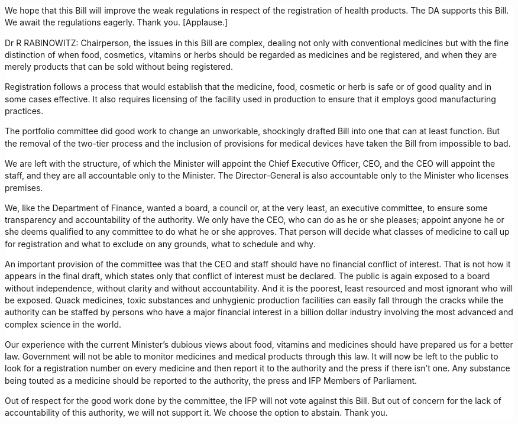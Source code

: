 We hope that this Bill will improve the weak regulations in respect of the
registration of health products. The DA supports this Bill. We await the
regulations eagerly. Thank you. [Applause.]

Dr R RABINOWITZ: Chairperson, the issues in this Bill are complex, dealing
not only with conventional medicines but with the fine distinction of when
food, cosmetics, vitamins or herbs should be regarded as medicines and be
registered, and when they are merely products that can be sold without
being registered.

Registration follows a process that would establish that the medicine,
food, cosmetic or herb is safe or of good quality and in some cases
effective. It also requires licensing of the facility used in production to
ensure that it employs good manufacturing practices.

The portfolio committee did good work to change an unworkable, shockingly
drafted Bill into one that can at least function. But the removal of the
two-tier process and the inclusion of provisions for medical devices have
taken the Bill from impossible to bad.

We are left with the structure, of which the Minister will appoint the
Chief Executive Officer, CEO, and the CEO will appoint the staff, and they
are all accountable only to the Minister. The Director-General is also
accountable only to the Minister who licenses premises.

We, like the Department of Finance, wanted a board, a council or, at the
very least, an executive committee, to ensure some transparency and
accountability of the authority. We only have the CEO, who can do as he or
she pleases; appoint anyone he or she deems qualified to any committee to
do what he or she approves. That person will decide what classes of
medicine to call up for registration and what to exclude on any grounds,
what to schedule and why.

An important provision of the committee was that the CEO and staff should
have no financial conflict of interest. That is not how it appears in the
final draft, which states only that conflict of interest must be declared.
The public is again exposed to a board without independence, without
clarity and without accountability. And it is the poorest, least resourced
and most ignorant who will be exposed. Quack medicines, toxic substances
and unhygienic production facilities can easily fall through the cracks
while the authority can be staffed by persons who have a major financial
interest in a billion dollar industry involving the most advanced and
complex science in the world.

Our experience with the current Minister’s dubious views about food,
vitamins and medicines should have prepared us for a better law. Government
will not be able to monitor medicines and medical products through this
law. It will now be left to the public to look for a registration number on
every medicine and then report it to the authority and the press if there
isn’t one. Any substance being touted as a medicine should be reported to
the authority, the press and IFP Members of Parliament.

Out of respect for the good work done by the committee, the IFP will not
vote against this Bill. But out of concern for the lack of accountability
of this authority, we will not support it. We choose the option to abstain.
Thank you.
